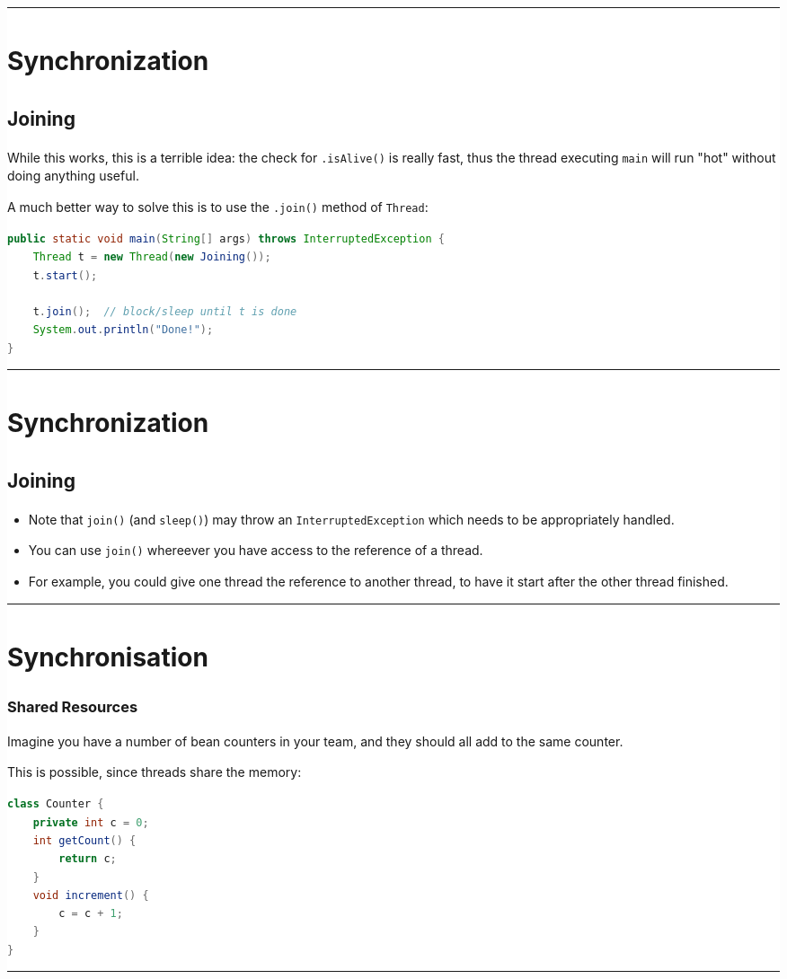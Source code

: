 
---

# Synchronization

## Joining

While this works, this is a terrible idea: the check for `.isAlive()` is really fast, thus the thread executing `main` will run "hot" without doing anything useful.

A much better way to solve this is to use the `.join()` method of `Thread`:

```java
public static void main(String[] args) throws InterruptedException {
	Thread t = new Thread(new Joining());
	t.start();

	t.join();  // block/sleep until t is done
	System.out.println("Done!");
}
```

---

# Synchronization

## Joining

- Note that `join()` (and `sleep()`) may throw an `InterruptedException` which needs to be appropriately handled.

- You can use `join()` whereever you have access to the reference of a thread.

- For example, you could give one thread the reference to another thread, to have it start after the other thread finished.

---

# Synchronisation

### Shared Resources

Imagine you have a number of bean counters in your team, and they should all add to the same counter.

This is possible, since threads share the memory:

```java
class Counter {
	private int c = 0;
	int getCount() { 
		return c; 
	}
	void increment() {
		c = c + 1;
	}
}
```

---